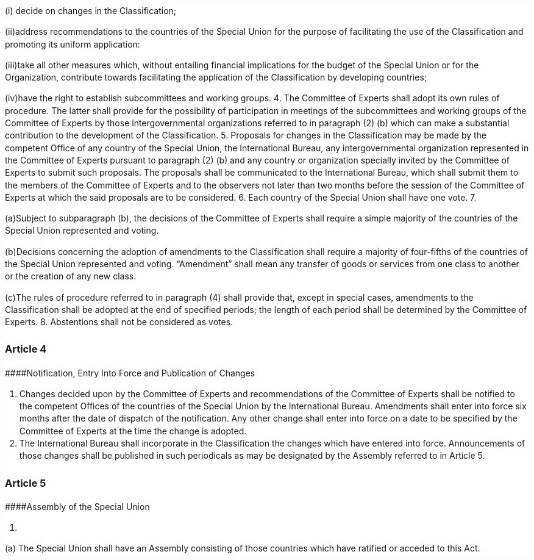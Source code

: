 (i) decide on changes in the Classification;

(ii)address recommendations to the countries of the Special Union for the purpose of facilitating the use of the Classification and promoting its uniform application:

(iii)take all other measures which, without entailing financial implications for the budget of the Special Union or for the Organization, contribute towards facilitating the application of the Classification by developing countries;

(iv)have the right to establish subcommittees and working groups.
4.  The Committee of Experts shall adopt its own rules of procedure. The latter shall provide for the possibility of participation in meetings of the subcommittees and working groups of the Committee of Experts by those intergovernmental organizations referred to in paragraph (2) (b) which can make a substantial contribution to the development of the Classification.
5. Proposals for changes in the Classification may be made by the competent Office of any country of the Special Union, the International Bureau, any intergovernmental organization represented in the Committee of Experts pursuant to paragraph (2) (b) and any country or organization specially invited by the Committee of Experts to submit such proposals. The proposals shall be communicated to the International Bureau, which shall submit them to the members of the Committee of Experts and to the observers not later than two months before the session of the Committee of Experts at which the said proposals are to be considered.
6. Each country of the Special Union shall have one vote.
7. 

(a)Subject to subparagraph (b), the decisions of the Committee of Experts shall require a simple majority of the countries of the Special Union represented and voting.

(b)Decisions concerning the adoption of amendments to the Classification shall require a majority of four-fifths of the countries of the Special Union represented and voting. “Amendment” shall mean any transfer of goods or services from one class to another or the creation of any new class.

(c)The rules of procedure referred to in paragraph (4) shall provide that, except in special cases, amendments to the Classification shall be adopted at the end of specified periods; the length of each period shall be determined by the Committee of Experts.
8.  Abstentions shall not be considered as votes.

### Article  4  

####Notification, Entry Into Force and Publication of Changes

1. Changes decided upon by the Committee of Experts and recommendations of the Committee of Experts shall be notified to the competent Offices of the countries of the Special Union by the International Bureau. Amendments shall enter into force six months after the date of dispatch of the notification. Any other change shall enter into force on a date to be specified by the Committee of Experts at the time the change is adopted.
2. The International Bureau shall incorporate in the Classification the changes which have entered into force. Announcements of those changes shall be published in such periodicals as may be designated by the Assembly referred to in Article 5.

### Article  5  

####Assembly of the Special Union

1. 

(a) The Special Union shall have an Assembly consisting of those countries which have ratified or acceded to this Act.
